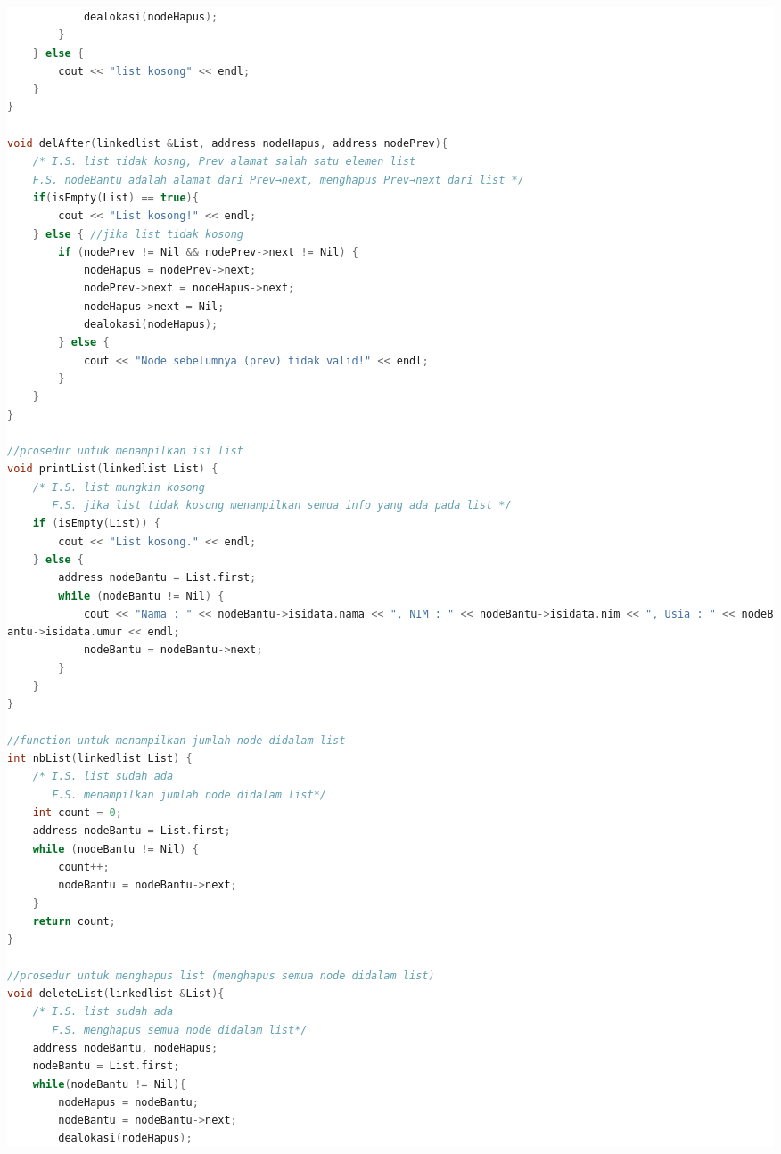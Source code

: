```C++
            dealokasi(nodeHapus);
        }
    } else {
        cout << "list kosong" << endl;
    }
}

void delAfter(linkedlist &List, address nodeHapus, address nodePrev){
    /* I.S. list tidak kosng, Prev alamat salah satu elemen list
    F.S. nodeBantu adalah alamat dari Prev→next, menghapus Prev→next dari list */
    if(isEmpty(List) == true){
        cout << "List kosong!" << endl;
    } else { //jika list tidak kosong
        if (nodePrev != Nil && nodePrev->next != Nil) { 
            nodeHapus = nodePrev->next;       
            nodePrev->next = nodeHapus->next;  
            nodeHapus->next = Nil;         
            dealokasi(nodeHapus);
        } else {
            cout << "Node sebelumnya (prev) tidak valid!" << endl;
        }
    }
}

//prosedur untuk menampilkan isi list
void printList(linkedlist List) {
    /* I.S. list mungkin kosong
       F.S. jika list tidak kosong menampilkan semua info yang ada pada list */
    if (isEmpty(List)) {
        cout << "List kosong." << endl;
    } else {
        address nodeBantu = List.first;
        while (nodeBantu != Nil) { 
            cout << "Nama : " << nodeBantu->isidata.nama << ", NIM : " << nodeBantu->isidata.nim << ", Usia : " << nodeBantu->isidata.umur << endl;
            nodeBantu = nodeBantu->next;
        }
    }
}

//function untuk menampilkan jumlah node didalam list
int nbList(linkedlist List) {
    /* I.S. list sudah ada
       F.S. menampilkan jumlah node didalam list*/
    int count = 0;
    address nodeBantu = List.first;
    while (nodeBantu != Nil) {
        count++;
        nodeBantu = nodeBantu->next; 
    }
    return count;
}

//prosedur untuk menghapus list (menghapus semua node didalam list)
void deleteList(linkedlist &List){
    /* I.S. list sudah ada
       F.S. menghapus semua node didalam list*/
    address nodeBantu, nodeHapus;
    nodeBantu = List.first;
    while(nodeBantu != Nil){
        nodeHapus = nodeBantu;
        nodeBantu = nodeBantu->next;
        dealokasi(nodeHapus); 
```